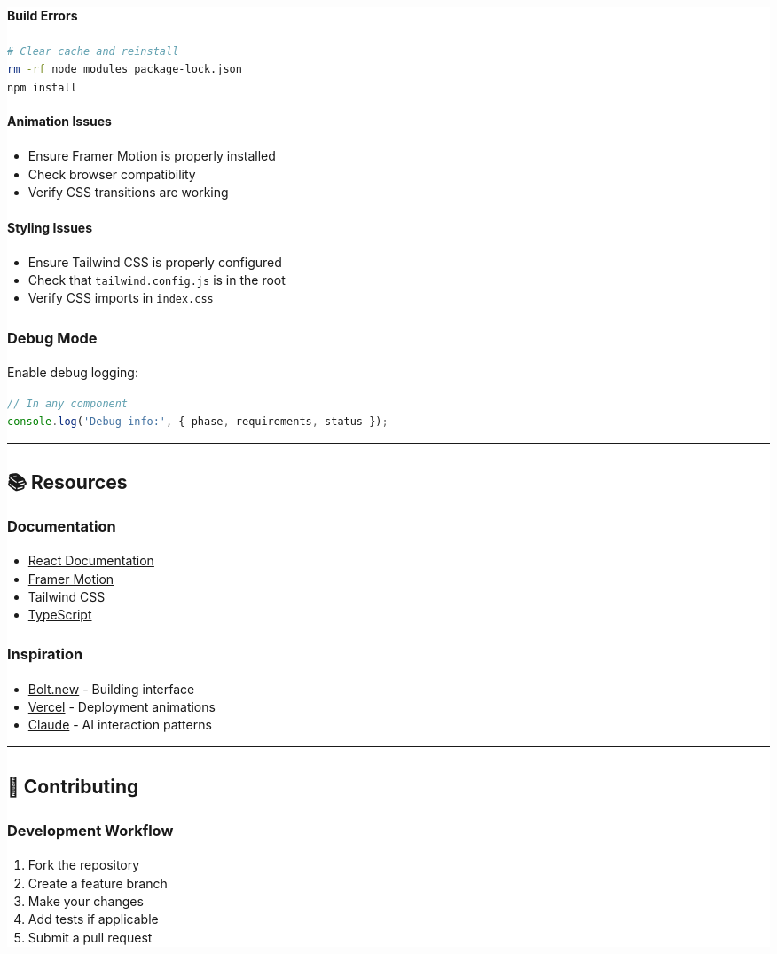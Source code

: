 #### **Build Errors**
```bash
# Clear cache and reinstall
rm -rf node_modules package-lock.json
npm install
```

#### **Animation Issues**
- Ensure Framer Motion is properly installed
- Check browser compatibility
- Verify CSS transitions are working

#### **Styling Issues**
- Ensure Tailwind CSS is properly configured
- Check that `tailwind.config.js` is in the root
- Verify CSS imports in `index.css`

### **Debug Mode**
Enable debug logging:

```typescript
// In any component
console.log('Debug info:', { phase, requirements, status });
```

---

## 📚 **Resources**

### **Documentation**
- [React Documentation](https://reactjs.org/docs/)
- [Framer Motion](https://www.framer.com/motion/)
- [Tailwind CSS](https://tailwindcss.com/docs)
- [TypeScript](https://www.typescriptlang.org/docs/)

### **Inspiration**
- [Bolt.new](https://bolt.new) - Building interface
- [Vercel](https://vercel.com) - Deployment animations
- [Claude](https://claude.ai) - AI interaction patterns

---

## 🤝 **Contributing**

### **Development Workflow**
1. Fork the repository
2. Create a feature branch
3. Make your changes
4. Add tests if applicable
5. Submit a pull request

